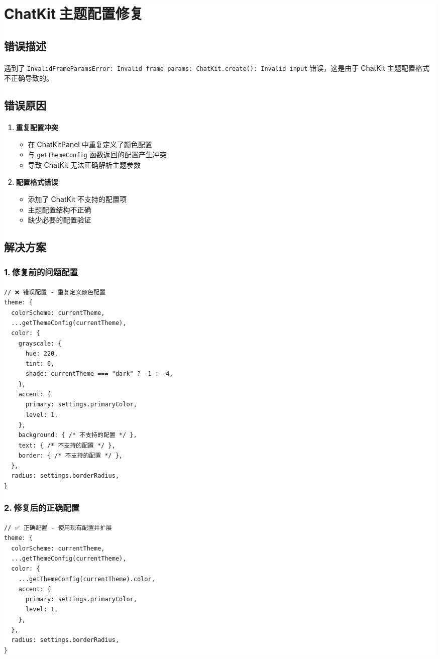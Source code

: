 # ChatKit 主题配置修复

## 错误描述

遇到了 `InvalidFrameParamsError: Invalid frame params: ChatKit.create(): Invalid input` 错误，这是由于 ChatKit 主题配置格式不正确导致的。

## 错误原因

1. **重复配置冲突**
   - 在 ChatKitPanel 中重复定义了颜色配置
   - 与 `getThemeConfig` 函数返回的配置产生冲突
   - 导致 ChatKit 无法正确解析主题参数

2. **配置格式错误**
   - 添加了 ChatKit 不支持的配置项
   - 主题配置结构不正确
   - 缺少必要的配置验证

## 解决方案

### 1. 修复前的问题配置

```tsx
// ❌ 错误配置 - 重复定义颜色配置
theme: {
  colorScheme: currentTheme,
  ...getThemeConfig(currentTheme),
  color: {
    grayscale: {
      hue: 220,
      tint: 6,
      shade: currentTheme === "dark" ? -1 : -4,
    },
    accent: {
      primary: settings.primaryColor,
      level: 1,
    },
    background: { /* 不支持的配置 */ },
    text: { /* 不支持的配置 */ },
    border: { /* 不支持的配置 */ },
  },
  radius: settings.borderRadius,
}
```

### 2. 修复后的正确配置

```tsx
// ✅ 正确配置 - 使用现有配置并扩展
theme: {
  colorScheme: currentTheme,
  ...getThemeConfig(currentTheme),
  color: {
    ...getThemeConfig(currentTheme).color,
    accent: {
      primary: settings.primaryColor,
      level: 1,
    },
  },
  radius: settings.borderRadius,
}
```
